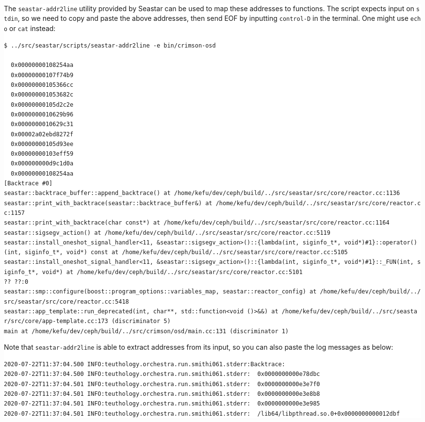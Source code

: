 The `seastar-addr2line` utility provided by Seastar can be used to map
these addresses to functions. The script expects input on `stdin`, so we
need to copy and paste the above addresses, then send EOF by inputting
`control-D` in the terminal. One might use `echo` or `cat` instead:

``` console
$ ../src/seastar/scripts/seastar-addr2line -e bin/crimson-osd

  0x00000000108254aa
  0x00000000107f74b9
  0x00000000105366cc
  0x000000001053682c
  0x00000000105d2c2e
  0x0000000010629b96
  0x0000000010629c31
  0x00002a02ebd8272f
  0x00000000105d93ee
  0x00000000103eff59
  0x000000000d9c1d0a
  0x00000000108254aa
[Backtrace #0]
seastar::backtrace_buffer::append_backtrace() at /home/kefu/dev/ceph/build/../src/seastar/src/core/reactor.cc:1136
seastar::print_with_backtrace(seastar::backtrace_buffer&) at /home/kefu/dev/ceph/build/../src/seastar/src/core/reactor.cc:1157
seastar::print_with_backtrace(char const*) at /home/kefu/dev/ceph/build/../src/seastar/src/core/reactor.cc:1164
seastar::sigsegv_action() at /home/kefu/dev/ceph/build/../src/seastar/src/core/reactor.cc:5119
seastar::install_oneshot_signal_handler<11, &seastar::sigsegv_action>()::{lambda(int, siginfo_t*, void*)#1}::operator()(int, siginfo_t*, void*) const at /home/kefu/dev/ceph/build/../src/seastar/src/core/reactor.cc:5105
seastar::install_oneshot_signal_handler<11, &seastar::sigsegv_action>()::{lambda(int, siginfo_t*, void*)#1}::_FUN(int, siginfo_t*, void*) at /home/kefu/dev/ceph/build/../src/seastar/src/core/reactor.cc:5101
?? ??:0
seastar::smp::configure(boost::program_options::variables_map, seastar::reactor_config) at /home/kefu/dev/ceph/build/../src/seastar/src/core/reactor.cc:5418
seastar::app_template::run_deprecated(int, char**, std::function<void ()>&&) at /home/kefu/dev/ceph/build/../src/seastar/src/core/app-template.cc:173 (discriminator 5)
main at /home/kefu/dev/ceph/build/../src/crimson/osd/main.cc:131 (discriminator 1)
```

Note that `seastar-addr2line` is able to extract addresses from its
input, so you can also paste the log messages as below:

``` console
2020-07-22T11:37:04.500 INFO:teuthology.orchestra.run.smithi061.stderr:Backtrace:
2020-07-22T11:37:04.500 INFO:teuthology.orchestra.run.smithi061.stderr:  0x0000000000e78dbc
2020-07-22T11:37:04.501 INFO:teuthology.orchestra.run.smithi061.stderr:  0x0000000000e3e7f0
2020-07-22T11:37:04.501 INFO:teuthology.orchestra.run.smithi061.stderr:  0x0000000000e3e8b8
2020-07-22T11:37:04.501 INFO:teuthology.orchestra.run.smithi061.stderr:  0x0000000000e3e985
2020-07-22T11:37:04.501 INFO:teuthology.orchestra.run.smithi061.stderr:  /lib64/libpthread.so.0+0x0000000000012dbf
```
